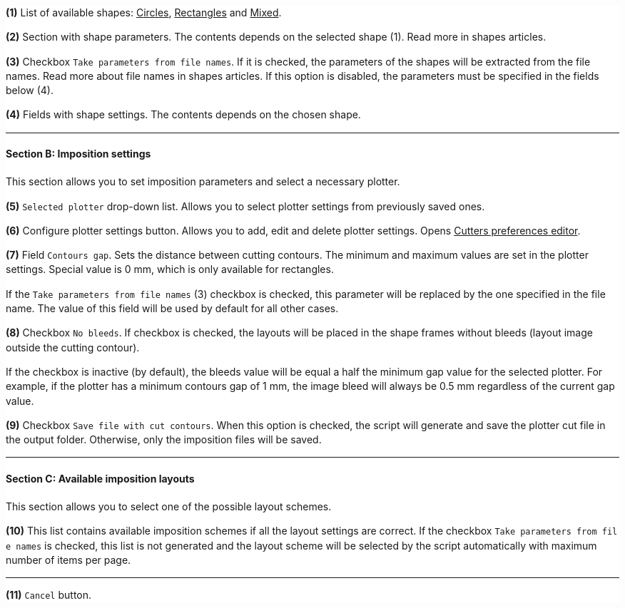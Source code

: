 **(1)** List of available shapes: [Circles](#circle-shape-settings), [Rectangles](#rectangular-shape-settings) and [Mixed](#mixed-shape-settings).

**(2)** Section with shape parameters. The contents depends on the selected shape (1). Read more in shapes articles.

**(3)** Checkbox `Take parameters from file names`. If
it is checked, the parameters of the shapes will be extracted from the file names. Read more about file names in shapes articles. If this option is disabled, the parameters must be specified in the fields below (4).

**(4)** Fields with shape settings. The contents depends on the chosen shape.

---

#### Section B: **Imposition settings**

This section allows you to set imposition parameters and select a necessary plotter.
    
**(5)** `Selected plotter` drop-down list. Allows you to select plotter settings from previously saved ones.

**(6)** Configure plotter settings button. Allows you to add, edit and delete plotter settings. Opens [Cutters preferences editor](#cutters-preferences-editor).

**(7)** Field `Contours gap`. Sets the distance between cutting contours. The minimum and maximum values are set in the plotter settings. Special value is 0 mm, which is only available for rectangles.

If the `Take parameters from file names` (3) checkbox is checked, this parameter will be replaced by the one specified in the file name. The value of this field will be used by default for all other cases.

**(8)** Checkbox `No bleeds`. If
checkbox is checked, the layouts will be placed in the shape frames without bleeds (layout image outside the cutting contour).

If the checkbox is inactive (by default), the bleeds value will be equal a half the minimum gap value for the selected plotter. For example, if the plotter has a minimum contours gap of 1 mm, the image bleed will always be 0.5 mm regardless of the current gap value.

**(9)** Checkbox `Save file with cut contours`. When this option is checked, the script will generate and save the plotter cut file in the output folder. Otherwise, only the imposition files will be saved.

---

#### Section C: **Available imposition layouts**

This section allows you to select one of the possible layout schemes.
    
**(10)** This list contains available imposition schemes if all the layout settings are correct. If the checkbox `Take parameters from file names` is checked, this list is not generated and the layout scheme will be selected by the script automatically with maximum number of items per page.

---

**(11)** `Cancel` button.
